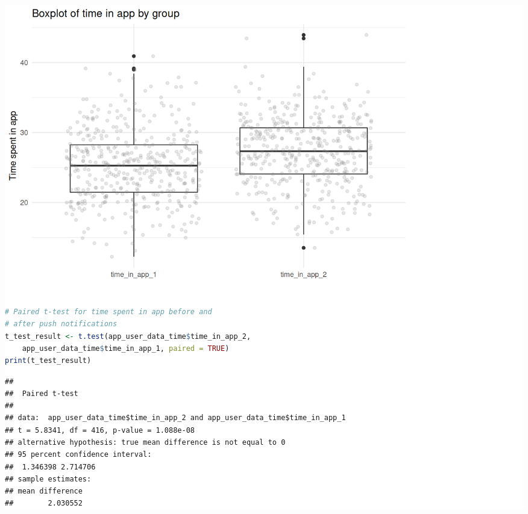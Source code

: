 <img src="14-rmdIntro_files/figure-html/a2_question_4_1-1.png" width="672" />

``` r
# Paired t-test for time spent in app before and
# after push notifications
t_test_result <- t.test(app_user_data_time$time_in_app_2,
    app_user_data_time$time_in_app_1, paired = TRUE)
print(t_test_result)
```

```
## 
## 	Paired t-test
## 
## data:  app_user_data_time$time_in_app_2 and app_user_data_time$time_in_app_1
## t = 5.8341, df = 416, p-value = 1.088e-08
## alternative hypothesis: true mean difference is not equal to 0
## 95 percent confidence interval:
##  1.346398 2.714706
## sample estimates:
## mean difference 
##        2.030552
```
